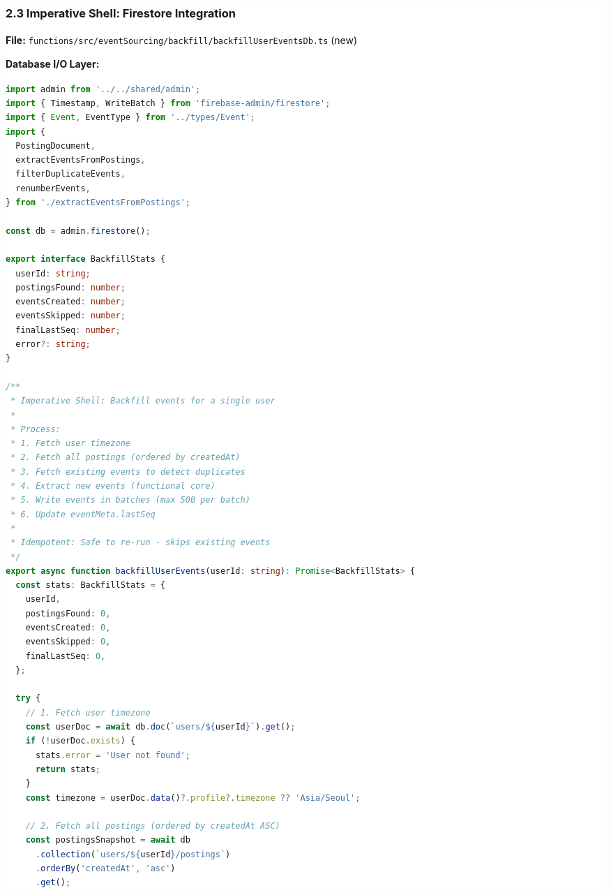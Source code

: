 ### 2.3 Imperative Shell: Firestore Integration

**File:** `functions/src/eventSourcing/backfill/backfillUserEventsDb.ts` (new)

**Database I/O Layer:**

```typescript
import admin from '../../shared/admin';
import { Timestamp, WriteBatch } from 'firebase-admin/firestore';
import { Event, EventType } from '../types/Event';
import {
  PostingDocument,
  extractEventsFromPostings,
  filterDuplicateEvents,
  renumberEvents,
} from './extractEventsFromPostings';

const db = admin.firestore();

export interface BackfillStats {
  userId: string;
  postingsFound: number;
  eventsCreated: number;
  eventsSkipped: number;
  finalLastSeq: number;
  error?: string;
}

/**
 * Imperative Shell: Backfill events for a single user
 *
 * Process:
 * 1. Fetch user timezone
 * 2. Fetch all postings (ordered by createdAt)
 * 3. Fetch existing events to detect duplicates
 * 4. Extract new events (functional core)
 * 5. Write events in batches (max 500 per batch)
 * 6. Update eventMeta.lastSeq
 *
 * Idempotent: Safe to re-run - skips existing events
 */
export async function backfillUserEvents(userId: string): Promise<BackfillStats> {
  const stats: BackfillStats = {
    userId,
    postingsFound: 0,
    eventsCreated: 0,
    eventsSkipped: 0,
    finalLastSeq: 0,
  };

  try {
    // 1. Fetch user timezone
    const userDoc = await db.doc(`users/${userId}`).get();
    if (!userDoc.exists) {
      stats.error = 'User not found';
      return stats;
    }
    const timezone = userDoc.data()?.profile?.timezone ?? 'Asia/Seoul';

    // 2. Fetch all postings (ordered by createdAt ASC)
    const postingsSnapshot = await db
      .collection(`users/${userId}/postings`)
      .orderBy('createdAt', 'asc')
      .get();
```